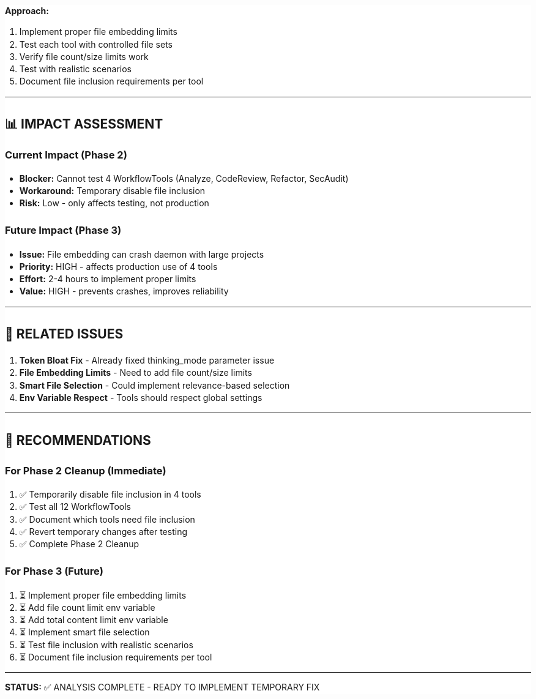 **Approach:**
1. Implement proper file embedding limits
2. Test each tool with controlled file sets
3. Verify file count/size limits work
4. Test with realistic scenarios
5. Document file inclusion requirements per tool

---

## 📊 IMPACT ASSESSMENT

### Current Impact (Phase 2)

- **Blocker:** Cannot test 4 WorkflowTools (Analyze, CodeReview, Refactor, SecAudit)
- **Workaround:** Temporary disable file inclusion
- **Risk:** Low - only affects testing, not production

### Future Impact (Phase 3)

- **Issue:** File embedding can crash daemon with large projects
- **Priority:** HIGH - affects production use of 4 tools
- **Effort:** 2-4 hours to implement proper limits
- **Value:** HIGH - prevents crashes, improves reliability

---

## 🔗 RELATED ISSUES

1. **Token Bloat Fix** - Already fixed thinking_mode parameter issue
2. **File Embedding Limits** - Need to add file count/size limits
3. **Smart File Selection** - Could implement relevance-based selection
4. **Env Variable Respect** - Tools should respect global settings

---

## 📝 RECOMMENDATIONS

### For Phase 2 Cleanup (Immediate)

1. ✅ Temporarily disable file inclusion in 4 tools
2. ✅ Test all 12 WorkflowTools
3. ✅ Document which tools need file inclusion
4. ✅ Revert temporary changes after testing
5. ✅ Complete Phase 2 Cleanup

### For Phase 3 (Future)

1. ⏳ Implement proper file embedding limits
2. ⏳ Add file count limit env variable
3. ⏳ Add total content limit env variable
4. ⏳ Implement smart file selection
5. ⏳ Test file inclusion with realistic scenarios
6. ⏳ Document file inclusion requirements per tool

---

**STATUS:** ✅ ANALYSIS COMPLETE - READY TO IMPLEMENT TEMPORARY FIX

